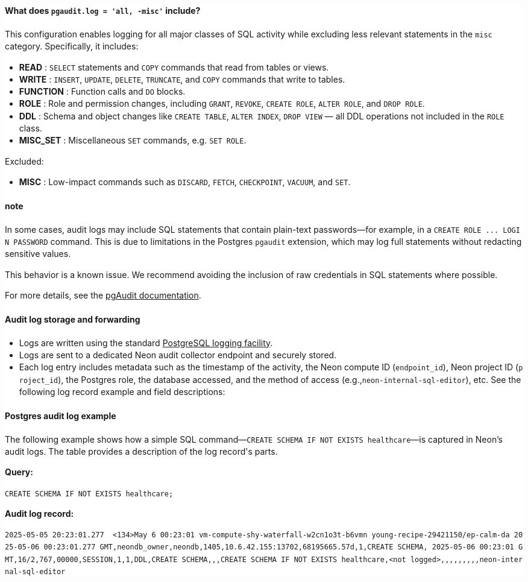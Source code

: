 #### What does `pgaudit.log = 'all, -misc'` include?

This configuration enables logging for all major classes of SQL activity while excluding less relevant statements in the `misc` category. Specifically, it includes:

  * **READ** : `SELECT` statements and `COPY` commands that read from tables or views.
  * **WRITE** : `INSERT`, `UPDATE`, `DELETE`, `TRUNCATE`, and `COPY` commands that write to tables.
  * **FUNCTION** : Function calls and `DO` blocks.
  * **ROLE** : Role and permission changes, including `GRANT`, `REVOKE`, `CREATE ROLE`, `ALTER ROLE`, and `DROP ROLE`.
  * **DDL** : Schema and object changes like `CREATE TABLE`, `ALTER INDEX`, `DROP VIEW` — all DDL operations not included in the `ROLE` class.
  * **MISC_SET** : Miscellaneous `SET` commands, e.g. `SET ROLE`.



Excluded:

  * **MISC** : Low-impact commands such as `DISCARD`, `FETCH`, `CHECKPOINT`, `VACUUM`, and `SET`.



#### note

In some cases, audit logs may include SQL statements that contain plain-text passwords—for example, in a `CREATE ROLE ... LOGIN PASSWORD` command. This is due to limitations in the Postgres `pgaudit` extension, which may log full statements without redacting sensitive values.

This behavior is a known issue. We recommend avoiding the inclusion of raw credentials in SQL statements where possible.

For more details, see the [pgAudit documentation](https://github.com/pgaudit/pgaudit).

#### Audit log storage and forwarding

  * Logs are written using the standard [PostgreSQL logging facility](https://www.postgresql.org/docs/current/runtime-config-logging.html).
  * Logs are sent to a dedicated Neon audit collector endpoint and securely stored.
  * Each log entry includes metadata such as the timestamp of the activity, the Neon compute ID (`endpoint_id`), Neon project ID (`project_id`), the Postgres role, the database accessed, and the method of access (e.g.,`neon-internal-sql-editor`), etc. See the following log record example and field descriptions:



#### Postgres audit log example

The following example shows how a simple SQL command—`CREATE SCHEMA IF NOT EXISTS healthcare`—is captured in Neon’s audit logs. The table provides a description of the log record's parts.

**Query:**

`CREATE SCHEMA IF NOT EXISTS healthcare;`

**Audit log record:**
    
    
    2025-05-05 20:23:01.277	 <134>May 6 00:23:01 vm-compute-shy-waterfall-w2cn1o3t-b6vmn young-recipe-29421150/ep-calm-da 2025-05-06 00:23:01.277 GMT,neondb_owner,neondb,1405,10.6.42.155:13702,68195665.57d,1,CREATE SCHEMA, 2025-05-06 00:23:01 GMT,16/2,767,00000,SESSION,1,1,DDL,CREATE SCHEMA,,,CREATE SCHEMA IF NOT EXISTS healthcare,<not logged>,,,,,,,,,neon-internal-sql-editor
